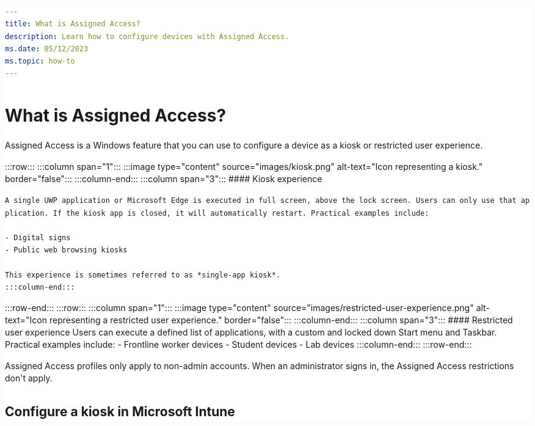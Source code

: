 ```yaml
---
title: What is Assigned Access?
description: Learn how to configure devices with Assigned Access.
ms.date: 05/12/2023
ms.topic: how-to
---
```


# What is Assigned Access?

Assigned Access is a Windows feature that you can use to configure a device as a kiosk or restricted user experience.

:::row:::
    :::column span="1":::
    :::image type="content" source="images/kiosk.png" alt-text="Icon representing a kiosk." border="false":::
    :::column-end:::
    :::column span="3":::
    #### Kiosk experience

    A single UWP application or Microsoft Edge is executed in full screen, above the lock screen. Users can only use that application. If the kiosk app is closed, it will automatically restart. Practical examples include:

    - Digital signs
    - Public web browsing kiosks

    This experience is sometimes referred to as *single-app kiosk*.
    :::column-end:::
:::row-end:::
:::row:::
    :::column span="1":::
    :::image type="content" source="images/restricted-user-experience.png" alt-text="Icon representing a restricted user experience." border="false":::
    :::column-end:::
    :::column span="3":::
    #### Restricted user experience
    Users can execute a defined list of applications, with a custom and locked down Start menu and Taskbar. Practical examples include:
    - Frontline worker devices
    - Student devices
    - Lab devices
    :::column-end:::
:::row-end:::

Assigned Access profiles only apply to non-admin accounts. When an administrator signs in, the Assigned Access restrictions don't apply.

## Configure a kiosk in Microsoft Intune
